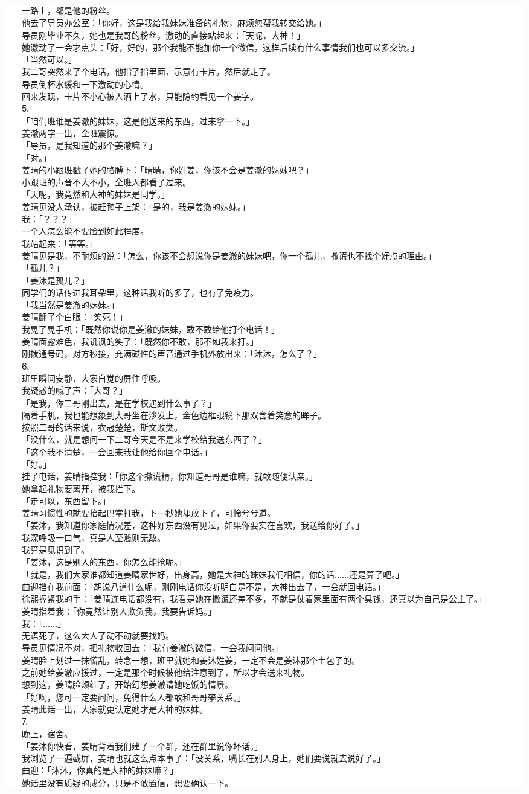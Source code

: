 &emsp;&emsp;一路上，都是他的粉丝。  
&emsp;&emsp;他去了导员办公室：「你好，这是我给我妹妹准备的礼物，麻烦您帮我转交给她。」  
&emsp;&emsp;导员刚毕业不久，她也是我哥的粉丝，激动的直接站起来：「天呢，大神！」  
&emsp;&emsp;她激动了一会才点头：「好，好的，那个我能不能加你一个微信，这样后续有什么事情我们也可以多交流。」  
&emsp;&emsp;「当然可以。」  
&emsp;&emsp;我二哥突然来了个电话，他指了指里面，示意有卡片，然后就走了。  
&emsp;&emsp;导员倒杯水缓和一下激动的心情。  
&emsp;&emsp;回来发现，卡片不小心被人洒上了水，只能隐约看见一个姜字。  
&emsp;&emsp;5.  
&emsp;&emsp;「咱们班谁是姜澈的妹妹，这是他送来的东西，过来拿一下。」  
&emsp;&emsp;姜澈两字一出，全班震惊。  
&emsp;&emsp;「导员，是我知道的那个姜澈嘛？」  
&emsp;&emsp;「对。」  
&emsp;&emsp;姜晴的小跟班戳了她的胳膊下：「晴晴，你姓姜，你该不会是姜澈的妹妹吧？」  
&emsp;&emsp;小跟班的声音不大不小，全班人都看了过来。  
&emsp;&emsp;「天呢，我竟然和大神的妹妹是同学。」  
&emsp;&emsp;姜晴见没人承认，被赶鸭子上架：「是的，我是姜澈的妹妹。」  
&emsp;&emsp;我：「？？？」  
&emsp;&emsp;一个人怎么能不要脸到如此程度。  
&emsp;&emsp;我站起来：「等等。」  
&emsp;&emsp;姜晴见是我，不耐烦的说：「怎么，你该不会想说你是姜澈的妹妹吧，你一个孤儿，撒谎也不找个好点的理由。」  
&emsp;&emsp;「孤儿？」  
&emsp;&emsp;「姜沐是孤儿？」  
&emsp;&emsp;同学们的话传进我耳朵里，这种话我听的多了，也有了免疫力。  
&emsp;&emsp;「我当然是姜澈的妹妹。」  
&emsp;&emsp;姜晴翻了个白眼：「笑死！」  
&emsp;&emsp;我晃了晃手机：「既然你说你是姜澈的妹妹，敢不敢给他打个电话！」  
&emsp;&emsp;姜晴面露难色，我讥讽的笑了：「既然你不敢，那不如我来打。」  
&emsp;&emsp;刚拨通号码，对方秒接，充满磁性的声音通过手机外放出来：「沐沐，怎么了？」  
&emsp;&emsp;6.  
&emsp;&emsp;班里瞬间安静，大家自觉的屏住呼吸。  
&emsp;&emsp;我疑惑的喊了声：「大哥？」  
&emsp;&emsp;「是我，你二哥刚出去，是在学校遇到什么事了？」  
&emsp;&emsp;隔着手机，我也能想象到大哥坐在沙发上，金色边框眼镜下那双含着笑意的眸子。  
&emsp;&emsp;按照二哥的话来说，衣冠楚楚，斯文败类。  
&emsp;&emsp;「没什么，就是想问一下二哥今天是不是来学校给我送东西了？」  
&emsp;&emsp;「这个我不清楚，一会回来我让他给你回个电话。」  
&emsp;&emsp;「好。」  
&emsp;&emsp;挂了电话，姜晴指控我：「你这个撒谎精，你知道哥哥是谁嘛，就敢随便认亲。」  
&emsp;&emsp;她拿起礼物要离开，被我拦下。  
&emsp;&emsp;「走可以，东西留下。」  
&emsp;&emsp;姜晴习惯性的就要抬起巴掌打我，下一秒她却放下了，可怜兮兮道。  
&emsp;&emsp;「姜沐，我知道你家庭情况差，这种好东西没有见过，如果你要实在喜欢，我送给你好了。」  
&emsp;&emsp;我深呼吸一口气，真是人至贱则无敌。  
&emsp;&emsp;我算是见识到了。  
&emsp;&emsp;「姜沐，这是别人的东西，你怎么能抢呢。」  
&emsp;&emsp;「就是，我们大家谁都知道姜晴家世好，出身高，她是大神的妹妹我们相信，你的话……还是算了吧。」  
&emsp;&emsp;曲迎挡在我前面：「胡说八道什么呢，刚刚电话你没听明白是不是，大神出去了，一会就回电话。」  
&emsp;&emsp;徐熙握紧我的手：「姜晴连电话都没有，我看是她在撒谎还差不多，不就是仗着家里面有两个臭钱，还真以为自己是公主了。」  
&emsp;&emsp;姜晴指着我：「你竟然让别人欺负我，我要告诉妈。」  
&emsp;&emsp;我：「……」  
&emsp;&emsp;无语死了，这么大人了动不动就要找妈。  
&emsp;&emsp;导员见情况不对，把礼物收回去：「我有姜澈的微信，一会我问问他。」  
&emsp;&emsp;姜晴脸上划过一抹慌乱，转念一想，班里就她和姜沐姓姜，一定不会是姜沐那个土包子的。  
&emsp;&emsp;之前她给姜澈应援过，一定是那个时候被他给注意到了，所以才会送来礼物。  
&emsp;&emsp;想到这，姜晴脸颊红了，开始幻想姜澈请她吃饭的情景。  
&emsp;&emsp;「好啊，您可一定要问问，免得什么人都敢和哥哥攀关系。」  
&emsp;&emsp;姜晴此话一出，大家就更认定她才是大神的妹妹。  
&emsp;&emsp;7.  
&emsp;&emsp;晚上，宿舍。  
&emsp;&emsp;「姜沐你快看，姜晴背着我们建了一个群，还在群里说你坏话。」  
&emsp;&emsp;我浏览了一遍截屏，姜晴也就这么点本事了：「没关系，嘴长在别人身上，她们要说就去说好了。」  
&emsp;&emsp;曲迎：「沐沐，你真的是大神的妹妹嘛？」  
&emsp;&emsp;她话里没有质疑的成分，只是不敢置信，想要确认一下。  